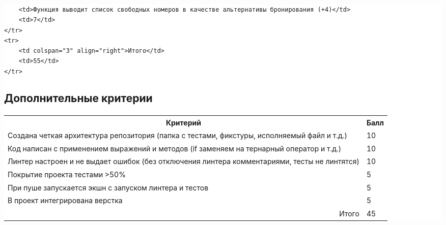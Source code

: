     	<td>Функция выводит список свободных номеров в качестве альтернативы бронирования (+4)</td>
    	<td>7</td>
    </tr>
    <tr>
        <td colspan="3" align="right">Итого</td>
    	<td>55</td>
    </tr>
</table>  

## Дополнительные критерии
<table>
    <tr>
        <th>Критерий</th>
        <th>Балл</th>
    </tr>
        <td>Создана четкая архитектура репозитория (папка с тестами, фикстуры, исполняемый файл и т.д.)</td>
        <td>10</td>
    </tr>
    <tr>
        <td>Код написан с применением выражений и методов (if заменяем на тернарный оператор и т.д.)</td>
        <td>10</td>
    </tr>
    <tr>
        <td>Линтер настроен и не выдает ошибок (без отключения линтера комментариями, тесты не линтятся)</td>
        <td>10</td>
    </tr>
    <tr>
        <td>Покрытие проекта тестами >50%</td>
        <td>5</td>
    </tr>
    <tr>
        <td>При пуше запускается экшн с запуском линтера и тестов</td>
        <td>5</td>
    </tr> 
    <tr>
        <td>В проект интегрирована верстка</td>
        <td>5</td>
    </tr>
    <tr>
        <td align="right">Итого</td>
        <td>45</td>
    </tr>   
</table>
